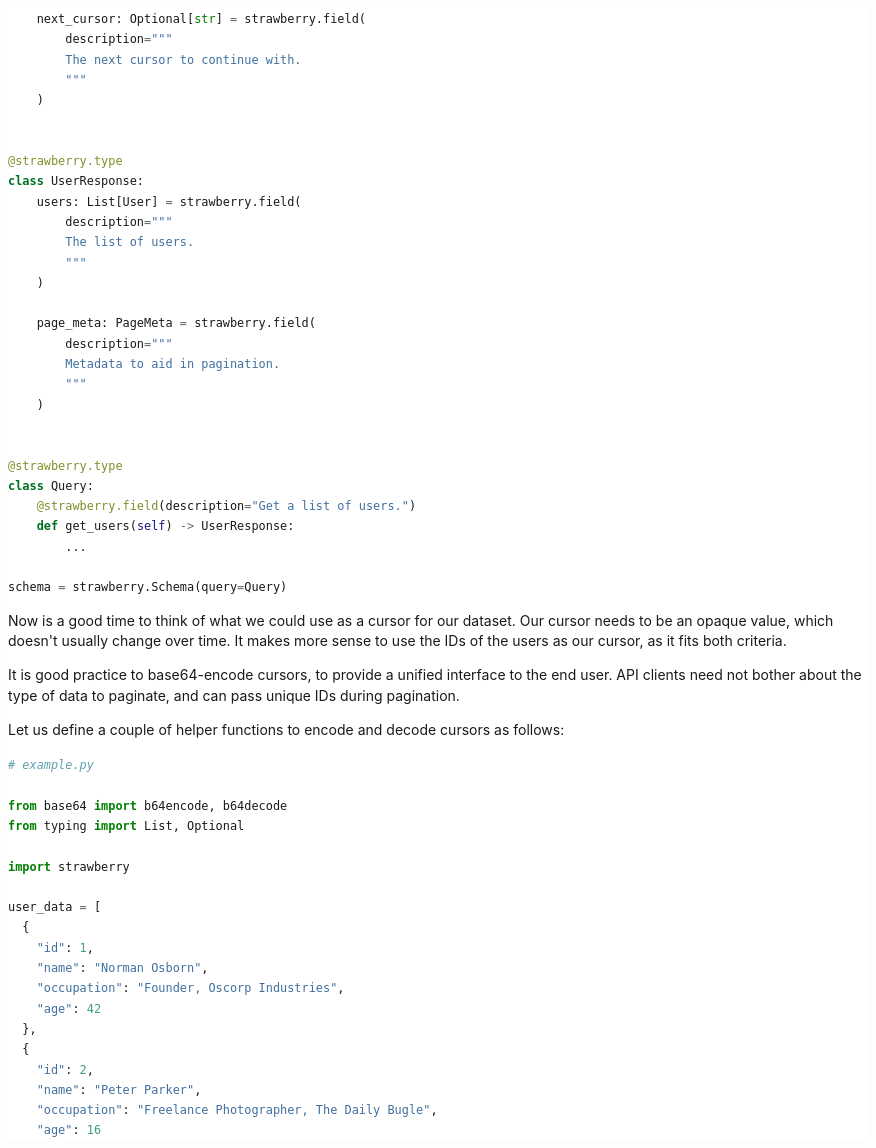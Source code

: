 ```py line=7-32
    next_cursor: Optional[str] = strawberry.field(
        description="""
        The next cursor to continue with.
        """
    )


@strawberry.type
class UserResponse:
    users: List[User] = strawberry.field(
        description="""
        The list of users.
        """
    )

    page_meta: PageMeta = strawberry.field(
        description="""
        Metadata to aid in pagination.
        """
    )


@strawberry.type
class Query:
    @strawberry.field(description="Get a list of users.")
    def get_users(self) -> UserResponse:
        ...

schema = strawberry.Schema(query=Query)

```

Now is a good time to think of what we could use as a cursor for our dataset. Our cursor needs to be an opaque value,
which doesn't usually change over time. It makes more sense to use the IDs of the users as our cursor, as it fits both criteria.

<Tip>
It is good practice to base64-encode cursors, to provide a unified interface to the end user. API clients need not
bother about the type of data to paginate, and can pass unique IDs during pagination.
</Tip>

Let us define a couple of helper functions to encode and decode cursors as follows:

```py line=3,35-43
# example.py

from base64 import b64encode, b64decode
from typing import List, Optional

import strawberry

user_data = [
  {
    "id": 1,
    "name": "Norman Osborn",
    "occupation": "Founder, Oscorp Industries",
    "age": 42
  },
  {
    "id": 2,
    "name": "Peter Parker",
    "occupation": "Freelance Photographer, The Daily Bugle",
    "age": 16
```
